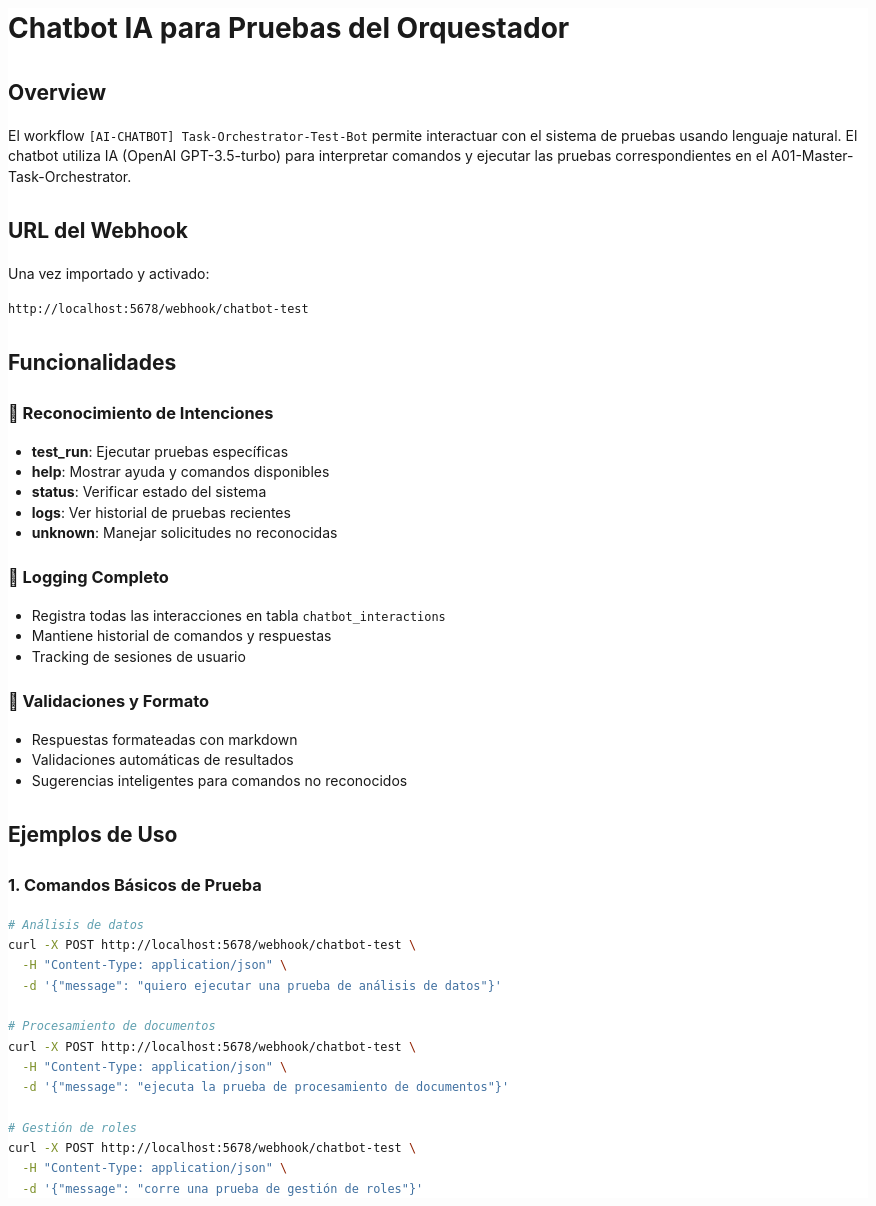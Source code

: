 # Chatbot IA para Pruebas del Orquestador

## Overview

El workflow `[AI-CHATBOT] Task-Orchestrator-Test-Bot` permite interactuar con el sistema de pruebas usando lenguaje natural. El chatbot utiliza IA (OpenAI GPT-3.5-turbo) para interpretar comandos y ejecutar las pruebas correspondientes en el A01-Master-Task-Orchestrator.

## URL del Webhook

Una vez importado y activado:
```
http://localhost:5678/webhook/chatbot-test
```

## Funcionalidades

### 🤖 Reconocimiento de Intenciones
- **test_run**: Ejecutar pruebas específicas
- **help**: Mostrar ayuda y comandos disponibles  
- **status**: Verificar estado del sistema
- **logs**: Ver historial de pruebas recientes
- **unknown**: Manejar solicitudes no reconocidas

### 📝 Logging Completo
- Registra todas las interacciones en tabla `chatbot_interactions`
- Mantiene historial de comandos y respuestas
- Tracking de sesiones de usuario

### 🎯 Validaciones y Formato
- Respuestas formateadas con markdown
- Validaciones automáticas de resultados
- Sugerencias inteligentes para comandos no reconocidos

## Ejemplos de Uso

### 1. Comandos Básicos de Prueba

```bash
# Análisis de datos
curl -X POST http://localhost:5678/webhook/chatbot-test \
  -H "Content-Type: application/json" \
  -d '{"message": "quiero ejecutar una prueba de análisis de datos"}'

# Procesamiento de documentos
curl -X POST http://localhost:5678/webhook/chatbot-test \
  -H "Content-Type: application/json" \
  -d '{"message": "ejecuta la prueba de procesamiento de documentos"}'

# Gestión de roles
curl -X POST http://localhost:5678/webhook/chatbot-test \
  -H "Content-Type: application/json" \
  -d '{"message": "corre una prueba de gestión de roles"}'
```
